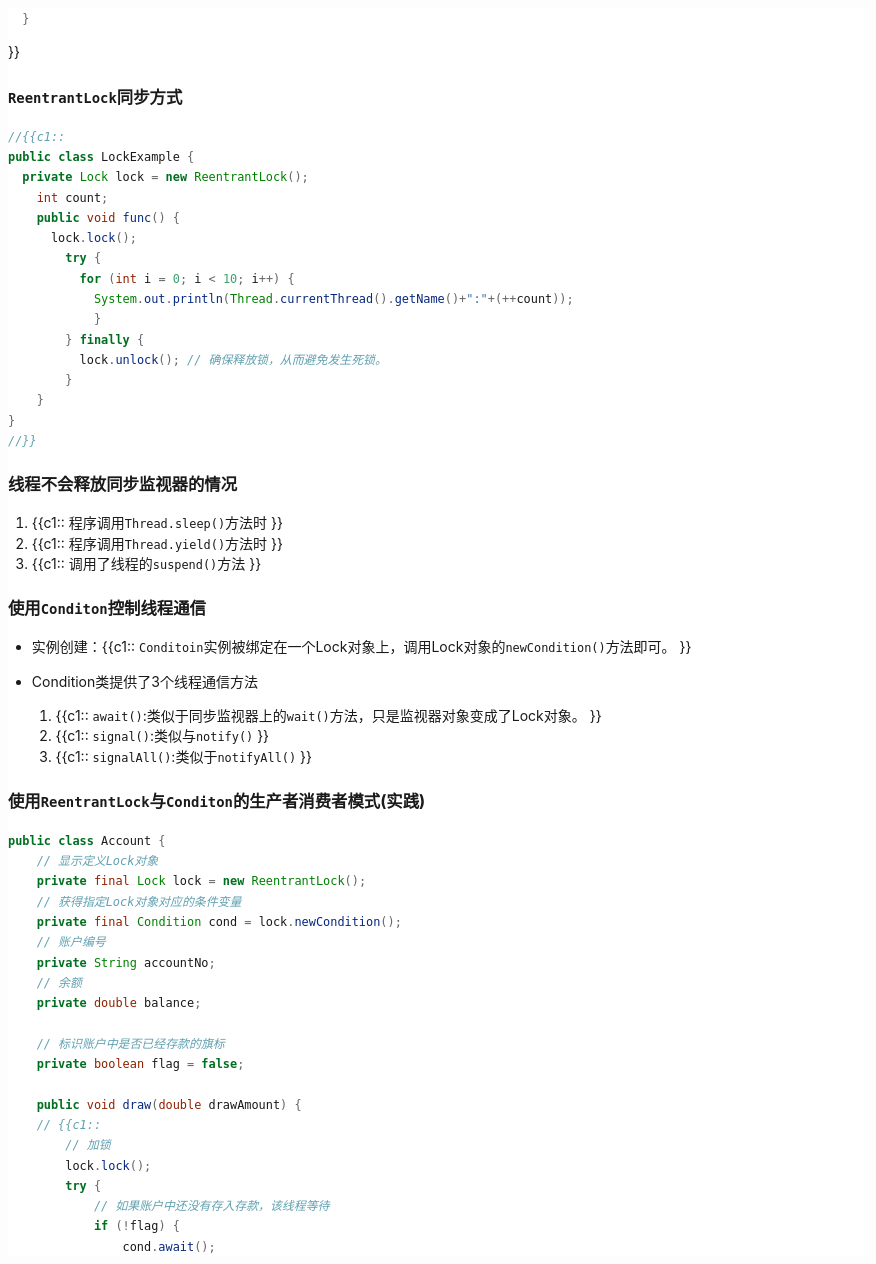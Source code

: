 ```java
  }
```
  }}
### `ReentrantLock`同步方式 [	](java_se_20200604111131338)
```java
//{{c1::
public class LockExample {
  private Lock lock = new ReentrantLock();
    int count;
    public void func() {
      lock.lock();
        try {
          for (int i = 0; i < 10; i++) {
            System.out.println(Thread.currentThread().getName()+":"+(++count));
            }
        } finally {
          lock.unlock(); // 确保释放锁，从而避免发生死锁。
        }
    }
}
//}}
```


### 线程不会释放同步监视器的情况 [	](java_se_20200604111131339)

1. {{c1:: 程序调用`Thread.sleep()`方法时 }}
2. {{c1:: 程序调用`Thread.yield()`方法时   }}
3. {{c1:: 调用了线程的`suspend()`方法 }}

### 使用`Conditon`控制线程通信 [	](java_se_20200604111131340)

+ 实例创建：{{c1:: `Conditoin`实例被绑定在一个Lock对象上，调用Lock对象的`newCondition()`方法即可。 }}

+ Condition类提供了3个线程通信方法
  1. {{c1:: `await()`:类似于同步监视器上的`wait()`方法，只是监视器对象变成了Lock对象。 }}
  2. {{c1:: `signal()`:类似与`notify()` }}
  3. {{c1:: `signalAll()`:类似于`notifyAll()` }}

### 使用`ReentrantLock`与`Conditon`的生产者消费者模式(实践) [	](java_se_20200604111131342)

```java
public class Account {
	// 显示定义Lock对象
	private final Lock lock = new ReentrantLock();
	// 获得指定Lock对象对应的条件变量
	private final Condition cond = lock.newCondition();
	// 账户编号
	private String accountNo;
	// 余额
	private double balance;

	// 标识账户中是否已经存款的旗标
	private boolean flag = false;

	public void draw(double drawAmount) {
    // {{c1::
		// 加锁
		lock.lock();
		try {
			// 如果账户中还没有存入存款，该线程等待
			if (!flag) {
				cond.await();
```
